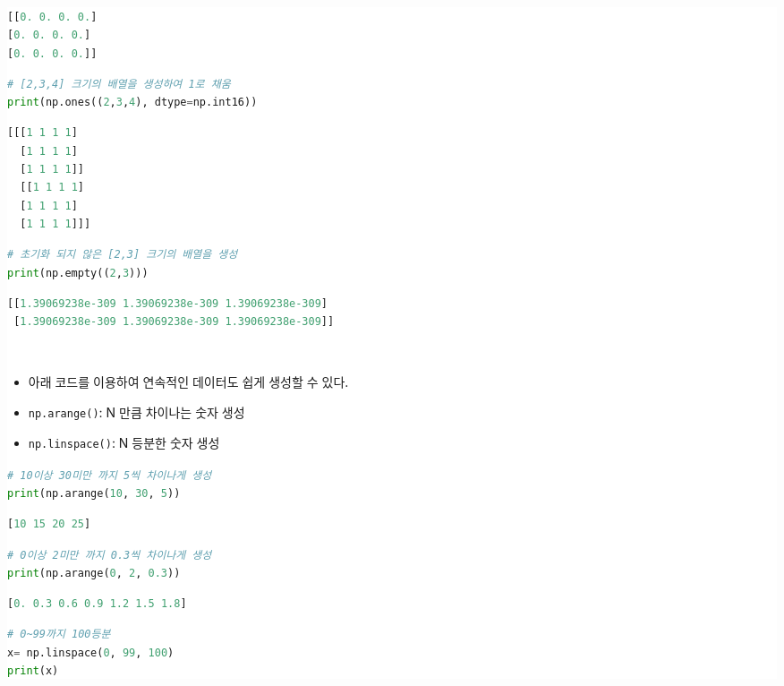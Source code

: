 ```python
[[0. 0. 0. 0.]
[0. 0. 0. 0.]
[0. 0. 0. 0.]]
```

```python
# [2,3,4] 크기의 배열을 생성하여 1로 채움
print(np.ones((2,3,4), dtype=np.int16))
```

```python
[[[1 1 1 1]
  [1 1 1 1]
  [1 1 1 1]]
  [[1 1 1 1]
  [1 1 1 1]
  [1 1 1 1]]]
```

```python
# 초기화 되지 않은 [2,3] 크기의 배열을 생성
print(np.empty((2,3)))
```

```python
[[1.39069238e-309 1.39069238e-309 1.39069238e-309]
 [1.39069238e-309 1.39069238e-309 1.39069238e-309]]
```

<br/>

- 아래 코드를 이용하여 연속적인 데이터도 쉽게 생성할 수 있다.

- `np.arange()`: N 만큼 차이나는 숫자 생성
- `np.linspace()`: N 등분한 숫자 생성

```python
# 10이상 30미만 까지 5씩 차이나게 생성
print(np.arange(10, 30, 5))
```

```python
[10 15 20 25]
```

```python
# 0이상 2미만 까지 0.3씩 차이나게 생성
print(np.arange(0, 2, 0.3))
```

```python
[0. 0.3 0.6 0.9 1.2 1.5 1.8]
```

```python
# 0~99까지 100등분
x= np.linspace(0, 99, 100)
print(x)
```
